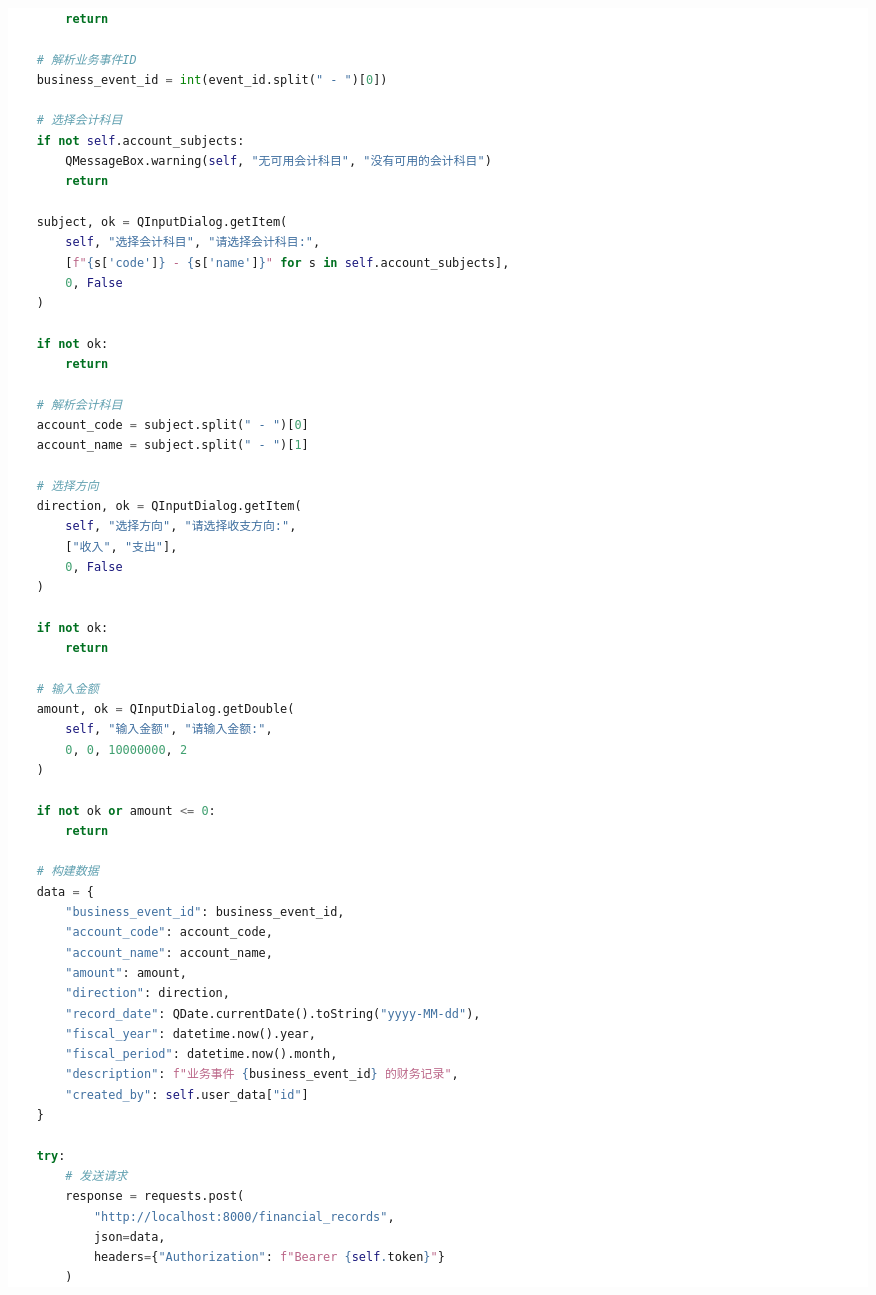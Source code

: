 ```python
        return
        
    # 解析业务事件ID
    business_event_id = int(event_id.split(" - ")[0])
    
    # 选择会计科目
    if not self.account_subjects:
        QMessageBox.warning(self, "无可用会计科目", "没有可用的会计科目")
        return
        
    subject, ok = QInputDialog.getItem(
        self, "选择会计科目", "请选择会计科目:",
        [f"{s['code']} - {s['name']}" for s in self.account_subjects],
        0, False
    )
    
    if not ok:
        return
        
    # 解析会计科目
    account_code = subject.split(" - ")[0]
    account_name = subject.split(" - ")[1]
    
    # 选择方向
    direction, ok = QInputDialog.getItem(
        self, "选择方向", "请选择收支方向:",
        ["收入", "支出"],
        0, False
    )
    
    if not ok:
        return
        
    # 输入金额
    amount, ok = QInputDialog.getDouble(
        self, "输入金额", "请输入金额:",
        0, 0, 10000000, 2
    )
    
    if not ok or amount <= 0:
        return
        
    # 构建数据
    data = {
        "business_event_id": business_event_id,
        "account_code": account_code,
        "account_name": account_name,
        "amount": amount,
        "direction": direction,
        "record_date": QDate.currentDate().toString("yyyy-MM-dd"),
        "fiscal_year": datetime.now().year,
        "fiscal_period": datetime.now().month,
        "description": f"业务事件 {business_event_id} 的财务记录",
        "created_by": self.user_data["id"]
    }
    
    try:
        # 发送请求
        response = requests.post(
            "http://localhost:8000/financial_records",
            json=data,
            headers={"Authorization": f"Bearer {self.token}"}
        )
```